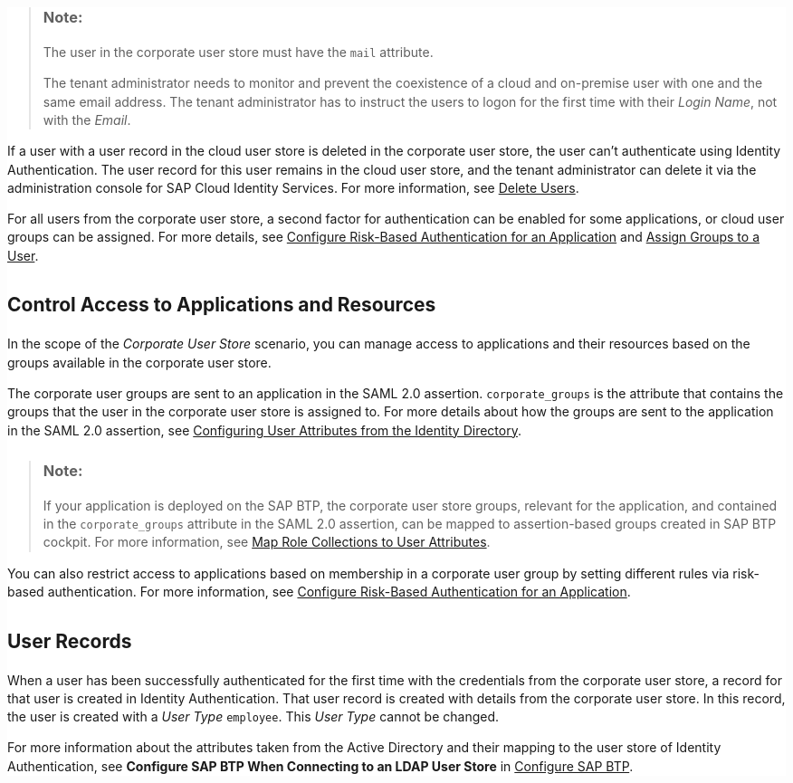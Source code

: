 > ### Note:  
> The user in the corporate user store must have the `mail` attribute.
> 
> The tenant administrator needs to monitor and prevent the coexistence of a cloud and on-premise user with one and the same email address. The tenant administrator has to instruct the users to logon for the first time with their *Login Name*, not with the *Email*.

If a user with a user record in the cloud user store is deleted in the corporate user store, the user can’t authenticate using Identity Authentication. The user record for this user remains in the cloud user store, and the tenant administrator can delete it via the administration console for SAP Cloud Identity Services. For more information, see [Delete Users](delete-users-bbfaf5f.md).

For all users from the corporate user store, a second factor for authentication can be enabled for some applications, or cloud user groups can be assigned. For more details, see [Configure Risk-Based Authentication for an Application](configure-risk-based-authentication-for-an-application-bc52fbf.md#loiobc52fbf3d59447bbb6aa22f80d8b6056) and [Assign Groups to a User](assign-groups-to-a-user-bfdeb9c.md).



## Control Access to Applications and Resources

In the scope of the *Corporate User Store* scenario, you can manage access to applications and their resources based on the groups available in the corporate user store.

The corporate user groups are sent to an application in the SAML 2.0 assertion. `corporate_groups` is the attribute that contains the groups that the user in the corporate user store is assigned to. For more details about how the groups are sent to the application in the SAML 2.0 assertion, see [Configuring User Attributes from the Identity Directory](configuring-user-attributes-from-the-identity-directory-d361407.md).

> ### Note:  
> If your application is deployed on the SAP BTP, the corporate user store groups, relevant for the application, and contained in the `corporate_groups` attribute in the SAML 2.0 assertion, can be mapped to assertion-based groups created in SAP BTP cockpit. For more information, see [Map Role Collections to User Attributes](https://help.sap.com/viewer/65de2977205c403bbc107264b8eccf4b/Cloud/en-US/b3fbb1a9232d4cf99967a0b29dd85d4c.html).

You can also restrict access to applications based on membership in a corporate user group by setting different rules via risk-based authentication. For more information, see [Configure Risk-Based Authentication for an Application](configure-risk-based-authentication-for-an-application-bc52fbf.md#loiobc52fbf3d59447bbb6aa22f80d8b6056).

<a name="loio500ac5e7d6574fdb8177ff4b637f1da2"/>



## User Records

When a user has been successfully authenticated for the first time with the credentials from the corporate user store, a record for that user is created in Identity Authentication. That user record is created with details from the corporate user store. In this record, the user is created with a *User Type* `employee`. This *User Type* cannot be changed.

For more information about the attributes taken from the Active Directory and their mapping to the user store of Identity Authentication, see **Configure SAP BTP When Connecting to an LDAP User Store** in [Configure SAP BTP](corporate-user-store-cloud-foundry-environment-9942ede.md#loiodd8240d6a4f54e938ec867c21a4e9222).
